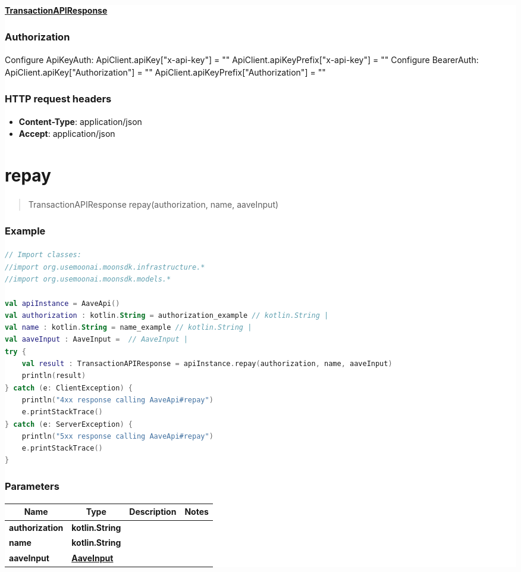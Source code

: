 [**TransactionAPIResponse**](TransactionAPIResponse.md)

### Authorization


Configure ApiKeyAuth:
    ApiClient.apiKey["x-api-key"] = ""
    ApiClient.apiKeyPrefix["x-api-key"] = ""
Configure BearerAuth:
    ApiClient.apiKey["Authorization"] = ""
    ApiClient.apiKeyPrefix["Authorization"] = ""

### HTTP request headers

 - **Content-Type**: application/json
 - **Accept**: application/json

<a id="repay"></a>
# **repay**
> TransactionAPIResponse repay(authorization, name, aaveInput)



### Example
```kotlin
// Import classes:
//import org.usemoonai.moonsdk.infrastructure.*
//import org.usemoonai.moonsdk.models.*

val apiInstance = AaveApi()
val authorization : kotlin.String = authorization_example // kotlin.String | 
val name : kotlin.String = name_example // kotlin.String | 
val aaveInput : AaveInput =  // AaveInput | 
try {
    val result : TransactionAPIResponse = apiInstance.repay(authorization, name, aaveInput)
    println(result)
} catch (e: ClientException) {
    println("4xx response calling AaveApi#repay")
    e.printStackTrace()
} catch (e: ServerException) {
    println("5xx response calling AaveApi#repay")
    e.printStackTrace()
}
```

### Parameters

Name | Type | Description  | Notes
------------- | ------------- | ------------- | -------------
 **authorization** | **kotlin.String**|  |
 **name** | **kotlin.String**|  |
 **aaveInput** | [**AaveInput**](AaveInput.md)|  |
